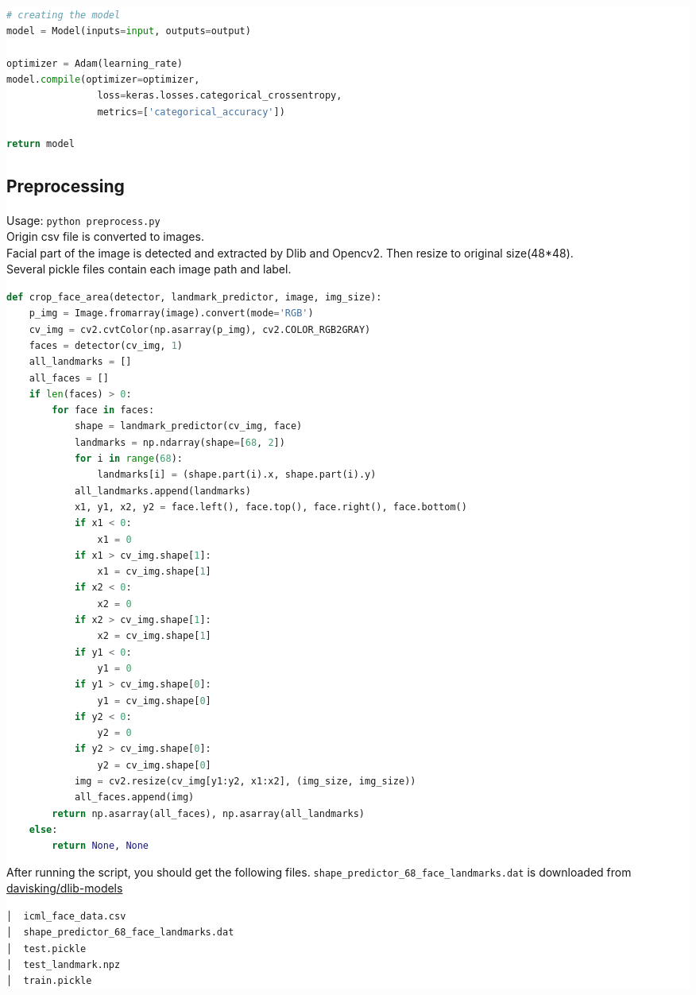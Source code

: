 ```python
# creating the model
model = Model(inputs=input, outputs=output)

optimizer = Adam(learning_rate)
model.compile(optimizer=optimizer, 
                loss=keras.losses.categorical_crossentropy, 
                metrics=['categorical_accuracy'])

return model
```
## Preprocessing
Usage: `python preprocess.py`  
Origin csv file is converted to images.  
Facial part of the image is detected and extracted by Dlib and Opencv2.
Then resize to original size(48*48).  
Several pickle files contain each image path and label.
```python
def crop_face_area(detector, landmark_predictor, image, img_size):
    p_img = Image.fromarray(image).convert(mode='RGB')
    cv_img = cv2.cvtColor(np.asarray(p_img), cv2.COLOR_RGB2GRAY)
    faces = detector(cv_img, 1)
    all_landmarks = []
    all_faces = []
    if len(faces) > 0:
        for face in faces:
            shape = landmark_predictor(cv_img, face)
            landmarks = np.ndarray(shape=[68, 2])
            for i in range(68):
                landmarks[i] = (shape.part(i).x, shape.part(i).y)
            all_landmarks.append(landmarks)
            x1, y1, x2, y2 = face.left(), face.top(), face.right(), face.bottom()
            if x1 < 0:
                x1 = 0
            if x1 > cv_img.shape[1]:
                x1 = cv_img.shape[1]
            if x2 < 0:
                x2 = 0
            if x2 > cv_img.shape[1]:
                x2 = cv_img.shape[1]
            if y1 < 0:
                y1 = 0
            if y1 > cv_img.shape[0]:
                y1 = cv_img.shape[0]
            if y2 < 0:
                y2 = 0
            if y2 > cv_img.shape[0]:
                y2 = cv_img.shape[0]
            img = cv2.resize(cv_img[y1:y2, x1:x2], (img_size, img_size))
            all_faces.append(img)
        return np.asarray(all_faces), np.asarray(all_landmarks)
    else:
        return None, None
```
After running the script, you should get the following files.
`shape_predictor_68_face_landmarks.dat` is downloaded from [davisking/dlib-models
](https://github.com/davisking/dlib-models)
```
│  icml_face_data.csv
│  shape_predictor_68_face_landmarks.dat
│  test.pickle
│  test_landmark.npz
│  train.pickle
```